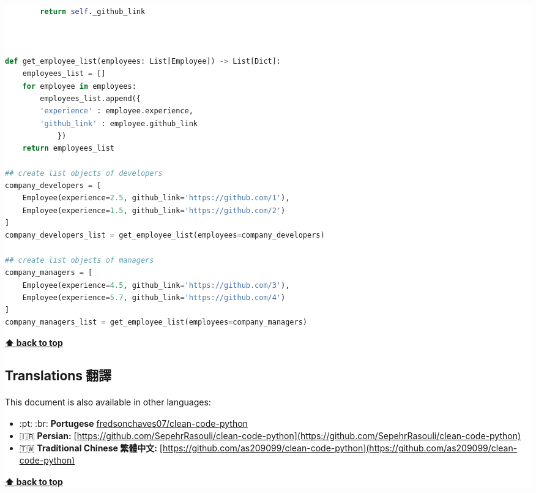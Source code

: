 ```python
        return self._github_link
    


def get_employee_list(employees: List[Employee]) -> List[Dict]:
    employees_list = []
    for employee in employees:
        employees_list.append({
        'experience' : employee.experience,
        'github_link' : employee.github_link
            })
    return employees_list

## create list objects of developers
company_developers = [
    Employee(experience=2.5, github_link='https://github.com/1'),
    Employee(experience=1.5, github_link='https://github.com/2')
]
company_developers_list = get_employee_list(employees=company_developers)

## create list objects of managers
company_managers = [
    Employee(experience=4.5, github_link='https://github.com/3'),
    Employee(experience=5.7, github_link='https://github.com/4')
]
company_managers_list = get_employee_list(employees=company_managers)
```



**[⬆ back to top](#table-of-contents)**

## **Translations 翻譯**

This document is also available in other languages:

- :pt: :br: **Portugese** [fredsonchaves07/clean-code-python](https://github.com/fredsonchaves07/clean-code-python)
- :iran: **Persian:** [https://github.com/SepehrRasouli/clean-code-python](https://github.com/SepehrRasouli/clean-code-python)
- :taiwan: **Traditional Chinese 繁體中文:** [https://github.com/as209099/clean-code-python](https://github.com/as209099/clean-code-python)

**[⬆ back to top](#table-of-contents)**
